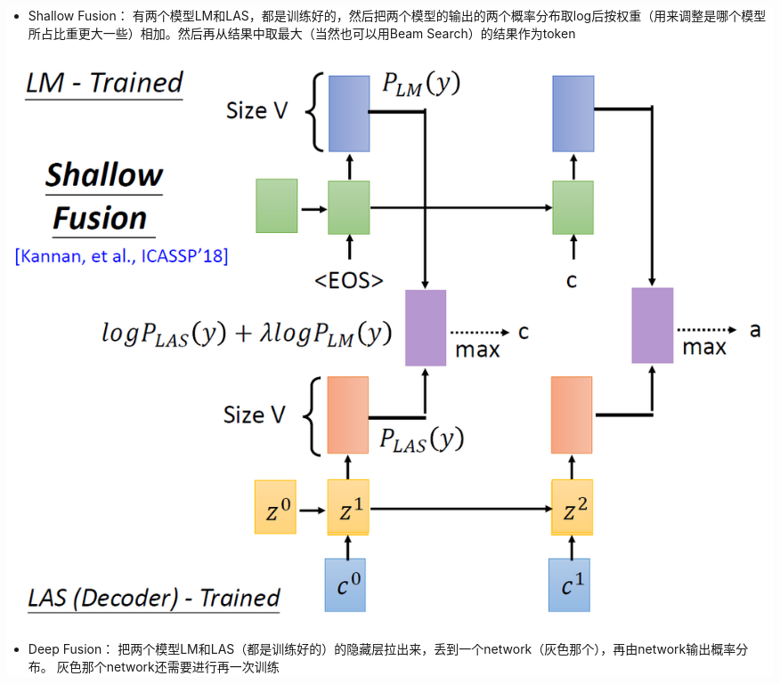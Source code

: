 + Shallow Fusion： 有两个模型LM和LAS，都是训练好的，然后把两个模型的输出的两个概率分布取log后按权重（用来调整是哪个模型所占比重更大一些）相加。然后再从结果中取最大（当然也可以用Beam Search）的结果作为token

<div align=center>
    <img src="zh-cn/img/ch1/class7/p14.png" /> 
</div>

+ Deep Fusion： 把两个模型LM和LAS（都是训练好的）的隐藏层拉出来，丢到一个network（灰色那个），再由network输出概率分布。
灰色那个network还需要进行再一次训练

<div align=center>